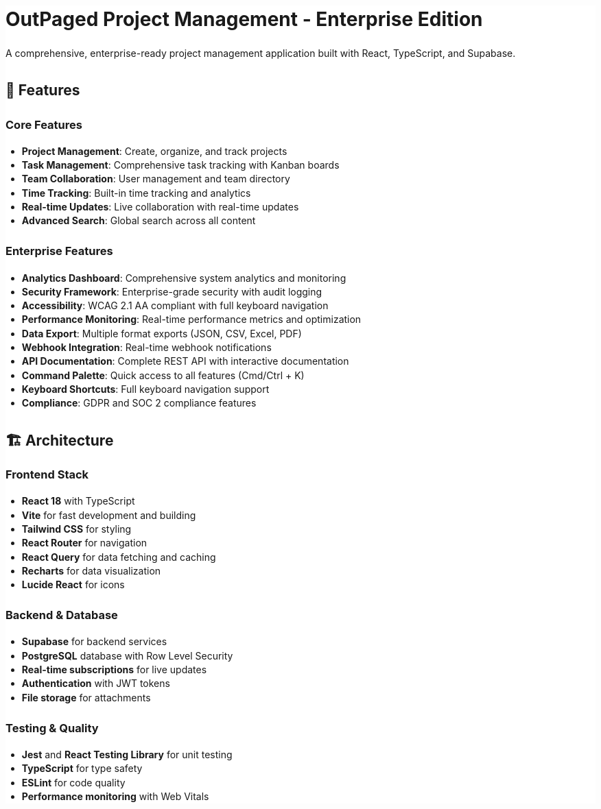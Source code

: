 
# OutPaged Project Management - Enterprise Edition

A comprehensive, enterprise-ready project management application built with React, TypeScript, and Supabase.

## 🚀 Features

### Core Features
- **Project Management**: Create, organize, and track projects
- **Task Management**: Comprehensive task tracking with Kanban boards
- **Team Collaboration**: User management and team directory
- **Time Tracking**: Built-in time tracking and analytics
- **Real-time Updates**: Live collaboration with real-time updates
- **Advanced Search**: Global search across all content

### Enterprise Features
- **Analytics Dashboard**: Comprehensive system analytics and monitoring
- **Security Framework**: Enterprise-grade security with audit logging
- **Accessibility**: WCAG 2.1 AA compliant with full keyboard navigation
- **Performance Monitoring**: Real-time performance metrics and optimization
- **Data Export**: Multiple format exports (JSON, CSV, Excel, PDF)
- **Webhook Integration**: Real-time webhook notifications
- **API Documentation**: Complete REST API with interactive documentation
- **Command Palette**: Quick access to all features (Cmd/Ctrl + K)
- **Keyboard Shortcuts**: Full keyboard navigation support
- **Compliance**: GDPR and SOC 2 compliance features

## 🏗️ Architecture

### Frontend Stack
- **React 18** with TypeScript
- **Vite** for fast development and building
- **Tailwind CSS** for styling
- **React Router** for navigation
- **React Query** for data fetching and caching
- **Recharts** for data visualization
- **Lucide React** for icons

### Backend & Database
- **Supabase** for backend services
- **PostgreSQL** database with Row Level Security
- **Real-time subscriptions** for live updates
- **Authentication** with JWT tokens
- **File storage** for attachments

### Testing & Quality
- **Jest** and **React Testing Library** for unit testing
- **TypeScript** for type safety
- **ESLint** for code quality
- **Performance monitoring** with Web Vitals
